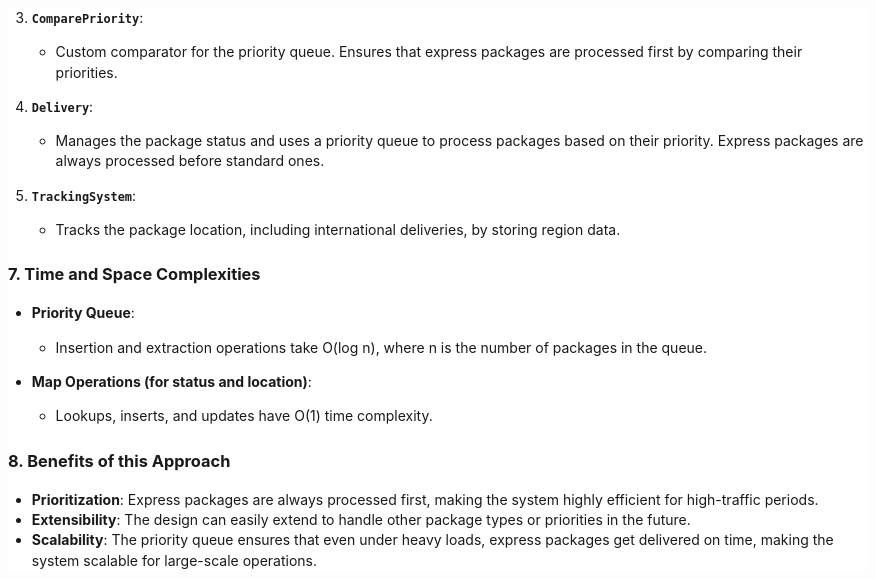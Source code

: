 3. **`ComparePriority`**:  
   - Custom comparator for the priority queue. Ensures that express packages are processed first by comparing their priorities.

4. **`Delivery`**:  
   - Manages the package status and uses a priority queue to process packages based on their priority. Express packages are always processed before standard ones.

5. **`TrackingSystem`**:  
   - Tracks the package location, including international deliveries, by storing region data.

### 7. **Time and Space Complexities**

- **Priority Queue**:  
   - Insertion and extraction operations take O(log n), where n is the number of packages in the queue.

- **Map Operations (for status and location)**:  
   - Lookups, inserts, and updates have O(1) time complexity.

### 8. **Benefits of this Approach**
- **Prioritization**: Express packages are always processed first, making the system highly efficient for high-traffic periods.
- **Extensibility**: The design can easily extend to handle other package types or priorities in the future.
- **Scalability**: The priority queue ensures that even under heavy loads, express packages get delivered on time, making the system scalable for large-scale operations.